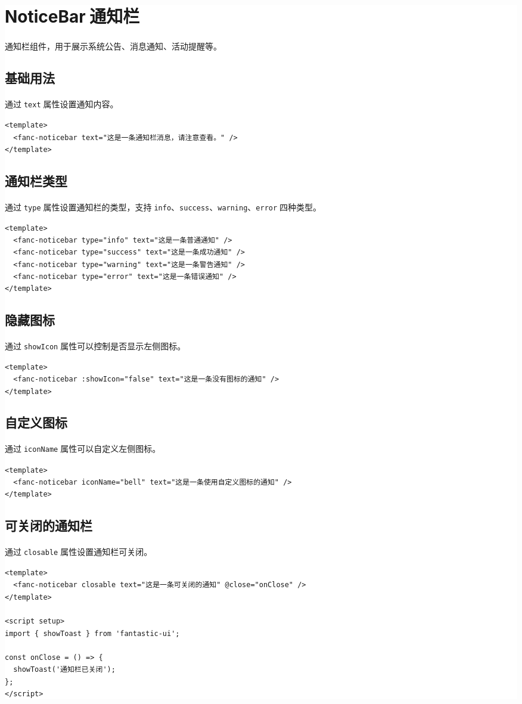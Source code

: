 # NoticeBar 通知栏

通知栏组件，用于展示系统公告、消息通知、活动提醒等。

## 基础用法

通过 `text` 属性设置通知内容。

```vue
<template>
  <fanc-noticebar text="这是一条通知栏消息，请注意查看。" />
</template>
```

## 通知栏类型

通过 `type` 属性设置通知栏的类型，支持 `info`、`success`、`warning`、`error` 四种类型。

```vue
<template>
  <fanc-noticebar type="info" text="这是一条普通通知" />
  <fanc-noticebar type="success" text="这是一条成功通知" />
  <fanc-noticebar type="warning" text="这是一条警告通知" />
  <fanc-noticebar type="error" text="这是一条错误通知" />
</template>
```

## 隐藏图标

通过 `showIcon` 属性可以控制是否显示左侧图标。

```vue
<template>
  <fanc-noticebar :showIcon="false" text="这是一条没有图标的通知" />
</template>
```

## 自定义图标

通过 `iconName` 属性可以自定义左侧图标。

```vue
<template>
  <fanc-noticebar iconName="bell" text="这是一条使用自定义图标的通知" />
</template>
```

## 可关闭的通知栏

通过 `closable` 属性设置通知栏可关闭。

```vue
<template>
  <fanc-noticebar closable text="这是一条可关闭的通知" @close="onClose" />
</template>

<script setup>
import { showToast } from 'fantastic-ui';

const onClose = () => {
  showToast('通知栏已关闭');
};
</script>
```
